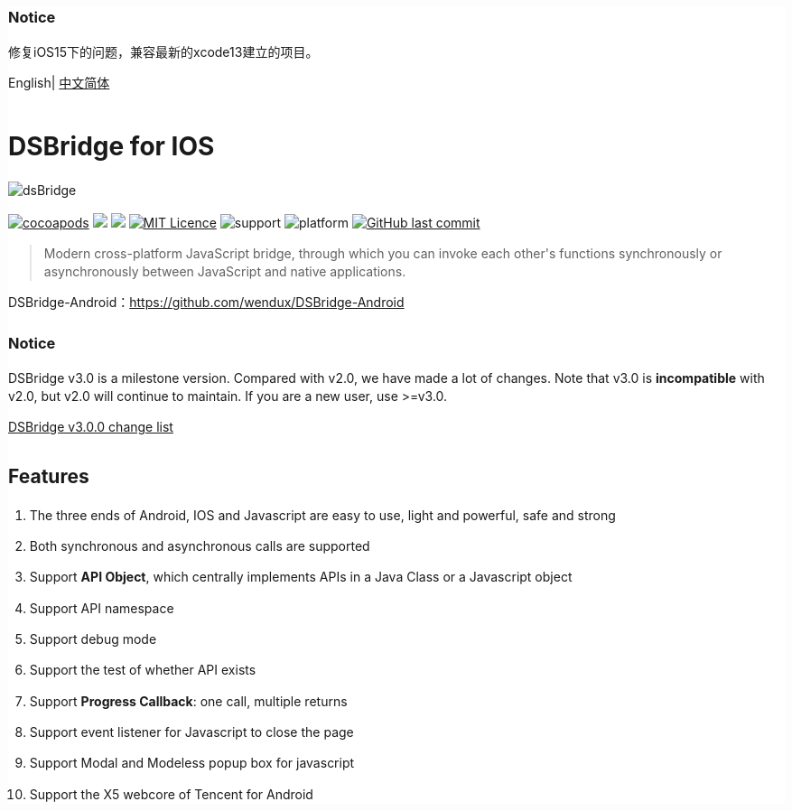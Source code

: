 ### Notice
修复iOS15下的问题，兼容最新的xcode13建立的项目。

English| [中文简体](https://github.com/wendux/DSBridge-IOS/blob/master/readme-chs.md)   
# DSBridge  for  IOS

![dsBridge](https://github.com/wendux/DSBridge-IOS/raw/master/img/dsbridge.png)


[![cocoapods](https://img.shields.io/cocoapods/v/dsBridge.svg?style=flat)](https://github.com/wendux/DSBridge-IOS)  ![](https://img.shields.io/badge/language-object--c-yellow.svg) [![](https://travis-ci.org/wendux/DSBridge-IOS.svg?branch=master)](https://travis-ci.org/wendux/DSBridge-IOS) [![MIT Licence](https://img.shields.io/packagist/l/doctrine/orm.svg)](https://opensource.org/licenses/mit-license.php)  ![support](https://img.shields.io/badge/support-IOS%208%2B-green.svg) ![platform](https://img.shields.io/badge/platform-ios|osx-ff69b4.svg) [![GitHub last commit](https://img.shields.io/github/last-commit/wendux/DSBridge-IOS.svg?color=blue)](https://github.com/wendux/DSBridge-IOS/) 


> Modern cross-platform JavaScript bridge, through which you can invoke each other's functions synchronously or asynchronously between JavaScript and native applications.

   
DSBridge-Android：https://github.com/wendux/DSBridge-Android 


### Notice

DSBridge v3.0 is a milestone version. Compared with v2.0, we have made a lot of changes. Note that v3.0 is **incompatible** with v2.0, but v2.0 will continue to maintain. If you are a new user, use >=v3.0.

[DSBridge v3.0.0 change list](https://github.com/wendux/DSBridge-IOS/issues/25)  



## Features

1. The three ends of Android, IOS and Javascript are easy to use, light and powerful, safe and strong

2. Both synchronous and asynchronous calls are supported

3. Support **API Object**, which centrally implements  APIs in a Java Class or a Javascript object 

4. Support API namespace

5. Support debug mode

6. Support the test of whether API exists

7. Support **Progress Callback**: one call, multiple returns

8. Support event listener for Javascript to close the page

9. Support Modal and Modeless popup box for javascript

10. Support the X5 webcore of Tencent  for Android
